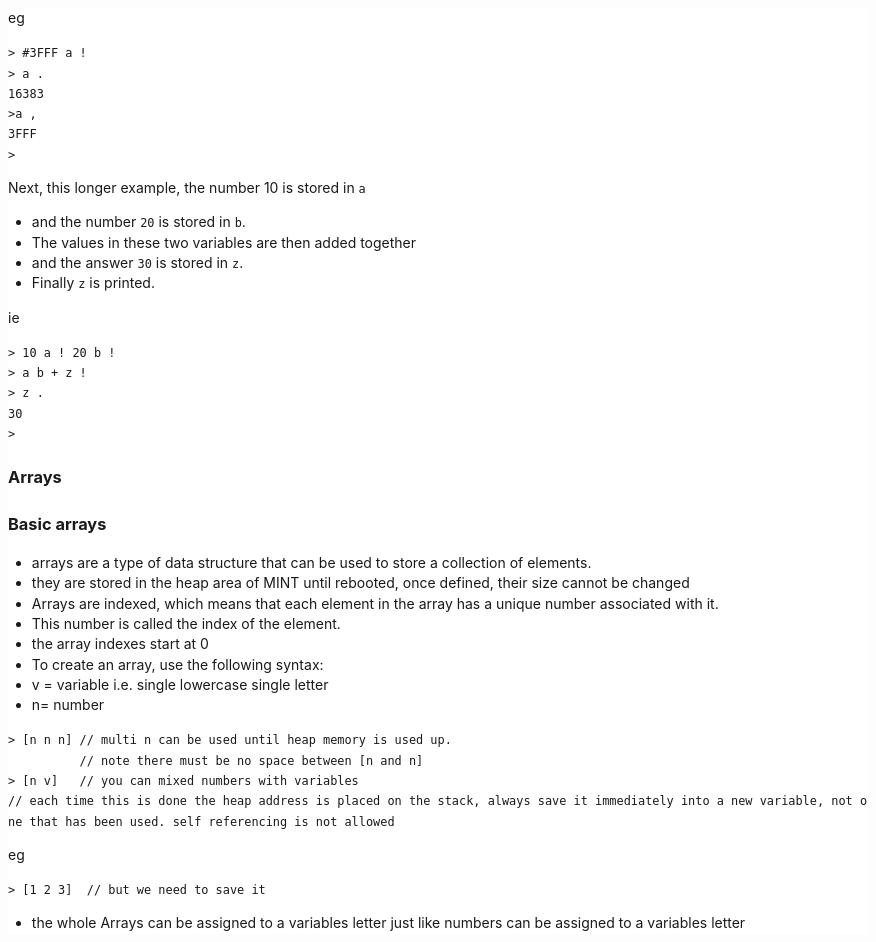 eg
```
> #3FFF a !
> a .
16383
>a ,
3FFF
>
```

Next, this longer example, the number 10 is stored in `a` 
- and the number `20` is stored in `b`. 
- The values in these two variables are then added together 
- and the answer `30` is stored in `z`. 
- Finally `z` is printed.

ie

```
> 10 a ! 20 b !
> a b + z !
> z .
30
>
```
### Arrays

### Basic arrays
- arrays are a type of data structure that can be used to store a collection of elements.
- they are stored in the heap area of MINT until rebooted, once defined, their size cannot be changed
- Arrays are indexed, which means that each element in the array has a unique number associated with it. 
- This number is called the index of the element.
- the array indexes start at 0
- To create an array, use the following syntax:  
- v = variable i.e. single lowercase single letter
- n= number 

```
> [n n n] // multi n can be used until heap memory is used up.
          // note there must be no space between [n and n]
> [n v]   // you can mixed numbers with variables
// each time this is done the heap address is placed on the stack, always save it immediately into a new variable, not one that has been used. self referencing is not allowed 
```


eg
```
> [1 2 3]  // but we need to save it
```
- the whole Arrays can be assigned to a variables letter just like numbers can be assigned to a variables letter
